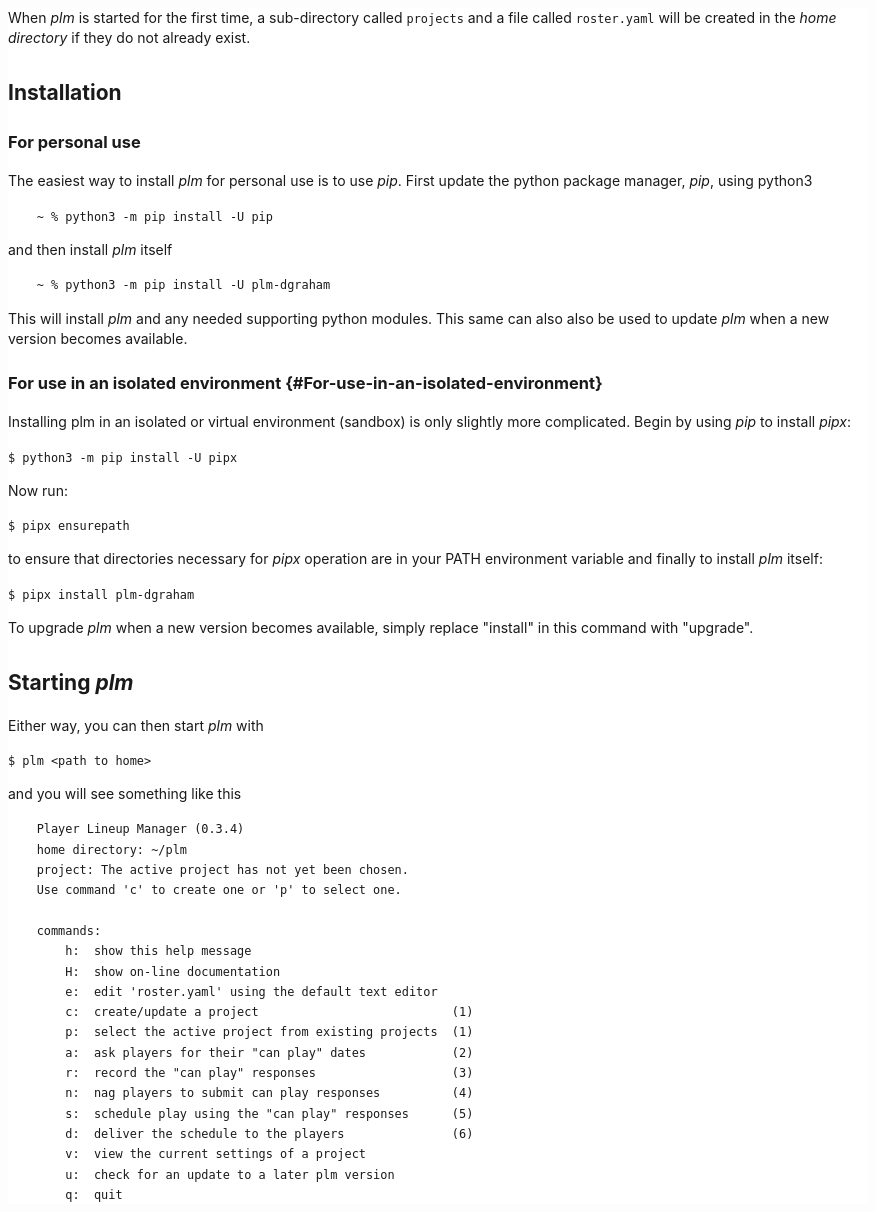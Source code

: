 When *plm* is started for the first time, a sub-directory called `projects` and a file called `roster.yaml` will be created in the *home directory* if they do not already exist.

## Installation

### For personal use

The easiest way to install *plm* for personal use is to use *pip*. First update the python package manager, *pip*, using python3

        ~ % python3 -m pip install -U pip

and then install *plm* itself

        ~ % python3 -m pip install -U plm-dgraham

This will install *plm* and any needed supporting python modules. This same can also also be used to update *plm* when a new version becomes available.

### For use in an isolated environment {#For-use-in-an-isolated-environment}

Installing plm in an isolated or virtual environment (sandbox) is only slightly more complicated. Begin by using *pip* to install *pipx*:

    $ python3 -m pip install -U pipx

Now run:

    $ pipx ensurepath

to ensure that directories necessary for *pipx* operation are in your PATH environment variable and finally to install *plm* itself:

    $ pipx install plm-dgraham

To upgrade *plm* when a new version becomes available, simply replace "install" in this command with "upgrade".

## Starting *plm*

Either way, you can then start *plm* with

    $ plm <path to home>

and you will see something like this

        Player Lineup Manager (0.3.4)
        home directory: ~/plm
        project: The active project has not yet been chosen.
        Use command 'c' to create one or 'p' to select one.

        commands:
            h:  show this help message
            H:  show on-line documentation
            e:  edit 'roster.yaml' using the default text editor
            c:  create/update a project                           (1)
            p:  select the active project from existing projects  (1)
            a:  ask players for their "can play" dates            (2)
            r:  record the "can play" responses                   (3)
            n:  nag players to submit can play responses          (4)
            s:  schedule play using the "can play" responses      (5)
            d:  deliver the schedule to the players               (6)
            v:  view the current settings of a project
            u:  check for an update to a later plm version
            q:  quit
